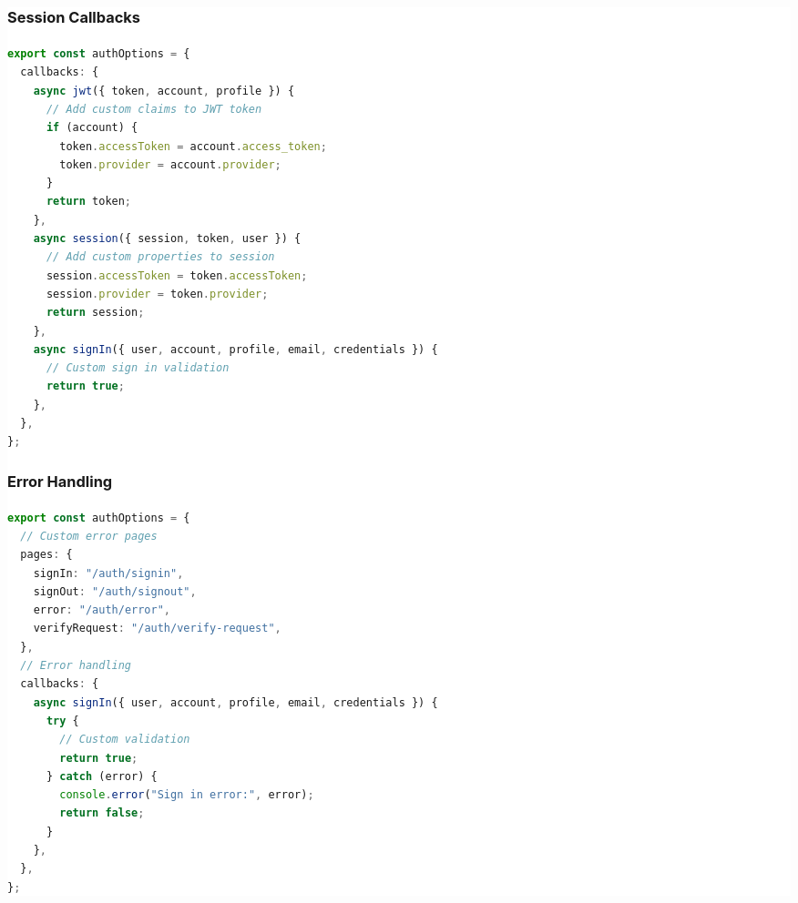### Session Callbacks

```typescript
export const authOptions = {
  callbacks: {
    async jwt({ token, account, profile }) {
      // Add custom claims to JWT token
      if (account) {
        token.accessToken = account.access_token;
        token.provider = account.provider;
      }
      return token;
    },
    async session({ session, token, user }) {
      // Add custom properties to session
      session.accessToken = token.accessToken;
      session.provider = token.provider;
      return session;
    },
    async signIn({ user, account, profile, email, credentials }) {
      // Custom sign in validation
      return true;
    },
  },
};
```

### Error Handling

```typescript
export const authOptions = {
  // Custom error pages
  pages: {
    signIn: "/auth/signin",
    signOut: "/auth/signout",
    error: "/auth/error",
    verifyRequest: "/auth/verify-request",
  },
  // Error handling
  callbacks: {
    async signIn({ user, account, profile, email, credentials }) {
      try {
        // Custom validation
        return true;
      } catch (error) {
        console.error("Sign in error:", error);
        return false;
      }
    },
  },
};
```
